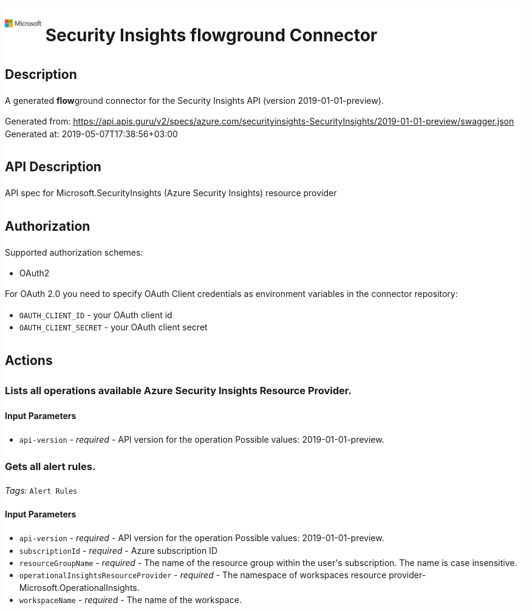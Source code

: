 # ![LOGO](logo.png) Security Insights **flow**ground Connector

## Description

A generated **flow**ground connector for the Security Insights API (version 2019-01-01-preview).

Generated from: https://api.apis.guru/v2/specs/azure.com/securityinsights-SecurityInsights/2019-01-01-preview/swagger.json<br/>
Generated at: 2019-05-07T17:38:56+03:00

## API Description

API spec for Microsoft.SecurityInsights (Azure Security Insights) resource provider

## Authorization

Supported authorization schemes:
- OAuth2

For OAuth 2.0 you need to specify OAuth Client credentials as environment variables in the connector repository:
* `OAUTH_CLIENT_ID` - your OAuth client id
* `OAUTH_CLIENT_SECRET` - your OAuth client secret

## Actions

### Lists all operations available Azure Security Insights Resource Provider.

#### Input Parameters
* `api-version` - _required_ - API version for the operation
    Possible values: 2019-01-01-preview.

### Gets all alert rules.

*Tags:* `Alert Rules`

#### Input Parameters
* `api-version` - _required_ - API version for the operation
    Possible values: 2019-01-01-preview.
* `subscriptionId` - _required_ - Azure subscription ID
* `resourceGroupName` - _required_ - The name of the resource group within the user's subscription. The name is case insensitive.
* `operationalInsightsResourceProvider` - _required_ - The namespace of workspaces resource provider- Microsoft.OperationalInsights.
* `workspaceName` - _required_ - The name of the workspace.
